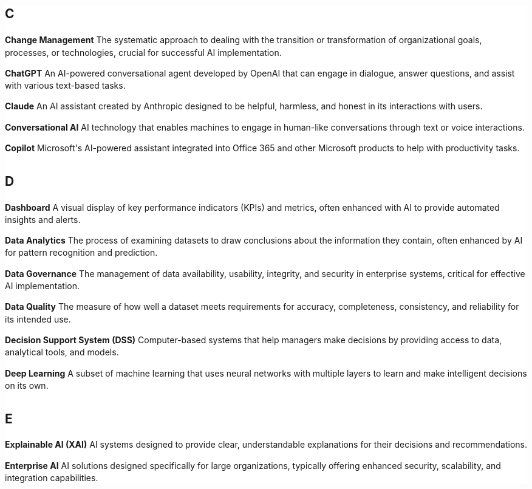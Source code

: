 ## C

**Change Management**
The systematic approach to dealing with the transition or transformation of organizational goals, processes, or technologies, crucial for successful AI implementation.

**ChatGPT**
An AI-powered conversational agent developed by OpenAI that can engage in dialogue, answer questions, and assist with various text-based tasks.

**Claude**
An AI assistant created by Anthropic designed to be helpful, harmless, and honest in its interactions with users.

**Conversational AI**
AI technology that enables machines to engage in human-like conversations through text or voice interactions.

**Copilot**
Microsoft's AI-powered assistant integrated into Office 365 and other Microsoft products to help with productivity tasks.

## D

**Dashboard**
A visual display of key performance indicators (KPIs) and metrics, often enhanced with AI to provide automated insights and alerts.

**Data Analytics**
The process of examining datasets to draw conclusions about the information they contain, often enhanced by AI for pattern recognition and prediction.

**Data Governance**
The management of data availability, usability, integrity, and security in enterprise systems, critical for effective AI implementation.

**Data Quality**
The measure of how well a dataset meets requirements for accuracy, completeness, consistency, and reliability for its intended use.

**Decision Support System (DSS)**
Computer-based systems that help managers make decisions by providing access to data, analytical tools, and models.

**Deep Learning**
A subset of machine learning that uses neural networks with multiple layers to learn and make intelligent decisions on its own.

## E

**Explainable AI (XAI)**
AI systems designed to provide clear, understandable explanations for their decisions and recommendations.

**Enterprise AI**
AI solutions designed specifically for large organizations, typically offering enhanced security, scalability, and integration capabilities.
